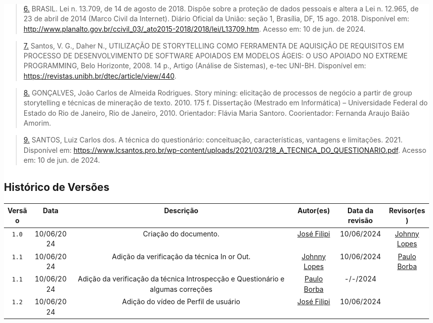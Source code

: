 > <a id="RP6" href="#TEC6">6.</a> BRASIL. Lei n. 13.709, de 14 de agosto de 2018. Dispõe sobre a proteção de dados pessoais e altera a Lei n. 12.965, de 23 de abril de 2014 (Marco Civil da Internet). Diário Oficial da União: seção 1, Brasília, DF, 15 ago. 2018. Disponível em: http://www.planalto.gov.br/ccivil_03/_ato2015-2018/2018/lei/L13709.htm. Acesso em: 10 de jun. de 2024.

> <a id="RP7" href="#TEC7">7.</a> Santos, V. G., Daher N., UTILIZAÇÃO DE STORYTELLING COMO FERRAMENTA DE AQUISIÇÃO DE REQUISITOS EM PROCESSO DE DESENVOLVIMENTO DE SOFTWARE APOIADOS EM MODELOS ÁGEIS: O USO APOIADO NO EXTREME PROGRAMMING, Belo Horizonte, 2008. 14 p., Artigo (Análise de Sistemas), e-tec UNI-BH. Disponível em: https://revistas.unibh.br/dtec/article/view/440.

> <a id="RP8" href="#TEC8">8.</a> GONÇALVES, João Carlos de Almeida Rodrigues. Story mining: elicitação de processos de negócio a partir de group storytelling e técnicas de mineração de texto. 2010. 175 f. Dissertação (Mestrado em Informática) – Universidade Federal do Estado do Rio de Janeiro, Rio de Janeiro, 2010. Orientador: Flávia Maria Santoro. Coorientador: Fernanda Araujo Baião Amorim.

> <a id="RP9" href="#TEC9">9.</a> SANTOS, Luiz Carlos dos. A técnica do questionário: conceituação, características, vantagens e limitações. 2021. Disponível em: https://www.lcsantos.pro.br/wp-content/uploads/2021/03/218_A_TECNICA_DO_QUESTIONARIO.pdf. Acesso em: 10 de jun. de 2024.


## Histórico de Versões

| Versão | Data | Descrição | Autor(es) | Data da revisão | Revisor(es) |
| :--: | :--: | :--: | :--: | :--: | :--: |
|`1.0` | 10/06/2024 | Criação do documento. |[José Filipi](https://github.com/JoseFilipi) | 10/06/2024| [Johnny Lopes](https://github.com/JohnnyLopess)|
|`1.1` | 10/06/2024 | Adição da verificação da técnica In or Out. |[Johnny Lopes](https://github.com/JohnnyLopess) | 10/06/2024| [Paulo Borba](https://github.com/paulohborba)||
|`1.1` | 10/06/2024 | Adição da verificação da técnica Introspecção e Questionário e algumas correções |[Paulo Borba](https://github.com/paulohborba) | -/-/2024| |
|`1.2` | 10/06/2024 | Adição do vídeo de Perfil de usuário |[José Filipi](https://github.com/JoseFilipi) | 10/06/2024||
